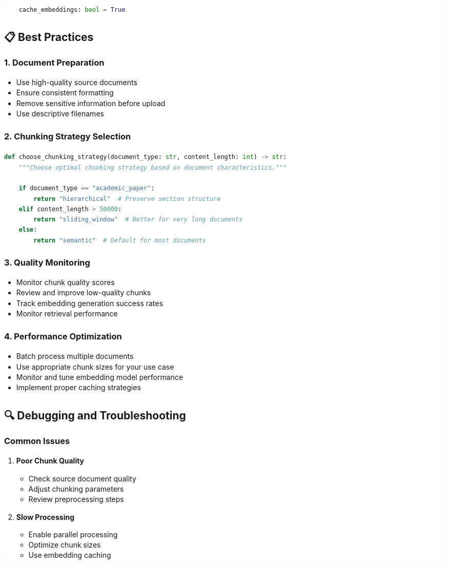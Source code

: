 ```python
    cache_embeddings: bool = True
```

## 📋 Best Practices

### 1. **Document Preparation**
- Use high-quality source documents
- Ensure consistent formatting
- Remove sensitive information before upload
- Use descriptive filenames

### 2. **Chunking Strategy Selection**
```python
def choose_chunking_strategy(document_type: str, content_length: int) -> str:
    """Choose optimal chunking strategy based on document characteristics."""
    
    if document_type == "academic_paper":
        return "hierarchical"  # Preserve section structure
    elif content_length > 50000:
        return "sliding_window"  # Better for very long documents
    else:
        return "semantic"  # Default for most documents
```

### 3. **Quality Monitoring**
- Monitor chunk quality scores
- Review and improve low-quality chunks
- Track embedding generation success rates
- Monitor retrieval performance

### 4. **Performance Optimization**
- Batch process multiple documents
- Use appropriate chunk sizes for your use case
- Monitor and tune embedding model performance
- Implement proper caching strategies

## 🔍 Debugging and Troubleshooting

### Common Issues

1. **Poor Chunk Quality**
   - Check source document quality
   - Adjust chunking parameters
   - Review preprocessing steps

2. **Slow Processing**
   - Enable parallel processing
   - Optimize chunk sizes
   - Use embedding caching
